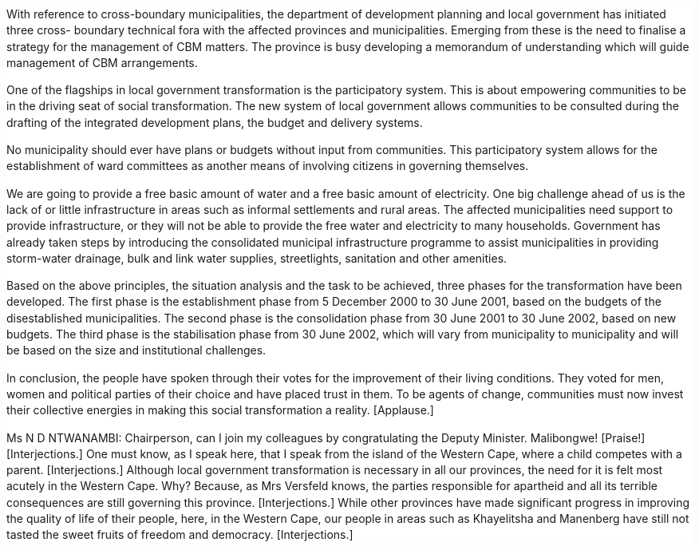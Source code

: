 With reference to cross-boundary municipalities, the department of
development planning and local government has initiated three cross-
boundary technical fora with the affected provinces and municipalities.
Emerging from these is the need to finalise a strategy for the management
of CBM matters. The province is busy developing a memorandum of
understanding which will guide management of CBM arrangements.

One of the flagships in local government transformation is the
participatory system. This is about empowering communities to be in the
driving seat of social transformation. The new system of local government
allows communities to be consulted during the drafting of the integrated
development plans, the budget and delivery systems.

No municipality should ever have plans or budgets without input from
communities. This participatory system allows for the establishment of ward
committees as another means of involving citizens in governing themselves.

We are going to provide a free basic amount of water and a free basic
amount of electricity. One big challenge ahead of us is the lack of or
little infrastructure in areas such as informal settlements and rural
areas. The affected municipalities need support to provide infrastructure,
or they will not be able to provide the free water and electricity to many
households. Government has already taken steps by introducing the
consolidated municipal infrastructure programme to assist municipalities in
providing storm-water drainage, bulk and link water supplies, streetlights,
sanitation and other amenities.

Based on the above principles, the situation analysis and the task to be
achieved, three phases for the transformation have been developed. The
first phase is the establishment phase from 5 December 2000 to 30 June
2001, based on the budgets of the disestablished municipalities. The second
phase is the consolidation phase from 30 June 2001 to 30 June 2002, based
on new budgets. The third phase is the stabilisation phase from 30 June
2002, which will vary from municipality to municipality and will be based
on the size and institutional challenges.

In conclusion, the people have spoken through their votes for the
improvement of their living conditions. They voted for men, women and
political parties of their choice and have placed trust in them. To be
agents of change, communities must now invest their collective energies in
making this social transformation a reality. [Applause.]

Ms N D NTWANAMBI: Chairperson, can I join my colleagues by congratulating
the Deputy Minister. Malibongwe! [Praise!] [Interjections.] One must know,
as I speak here, that I speak from the island of the Western Cape, where a
child competes with a parent. [Interjections.] Although local government
transformation is necessary in all our provinces, the need for it is felt
most acutely in the Western Cape. Why? Because, as Mrs Versfeld knows, the
parties responsible for apartheid and all its terrible consequences are
still governing this province. [Interjections.] While other provinces have
made significant progress in improving the quality of life of their people,
here, in the Western Cape, our people in areas such as Khayelitsha and
Manenberg have still not tasted the sweet fruits of freedom and democracy.
[Interjections.]
